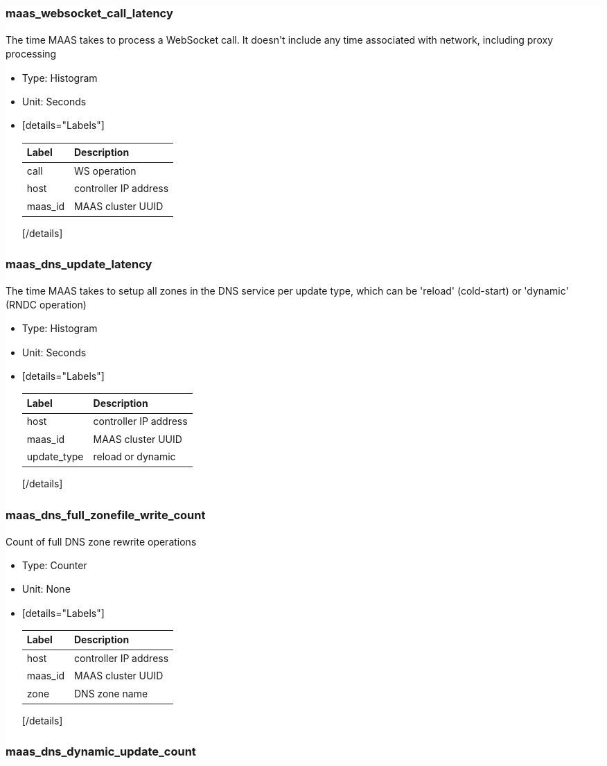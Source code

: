 ### maas_websocket_call_latency

The time MAAS takes to process a WebSocket call. It doesn't include any time associated with network, including proxy processing

* Type: Histogram
* Unit: Seconds
* [details="Labels"]

   | Label | Description |
   | --- | --- |
   | call | WS operation |
   | host | controller IP address |
   | maas_id | MAAS cluster UUID |
   [/details]

### maas_dns_update_latency

The time MAAS takes to setup all zones in the DNS service per update type, which can be 'reload' (cold-start) or 'dynamic' (RNDC operation)

* Type: Histogram
* Unit: Seconds
* [details="Labels"]

   | Label | Description |
   | --- | --- |
   | host | controller IP address |
   | maas_id | MAAS cluster UUID |
   | update_type | reload or dynamic |
   [/details]

### maas_dns_full_zonefile_write_count

Count of full DNS zone rewrite operations

* Type: Counter
* Unit: None
* [details="Labels"]

   | Label | Description |
   | --- | --- |
   | host | controller IP address |
   | maas_id | MAAS cluster UUID |
   | zone | DNS zone name |
   [/details]

### maas_dns_dynamic_update_count
